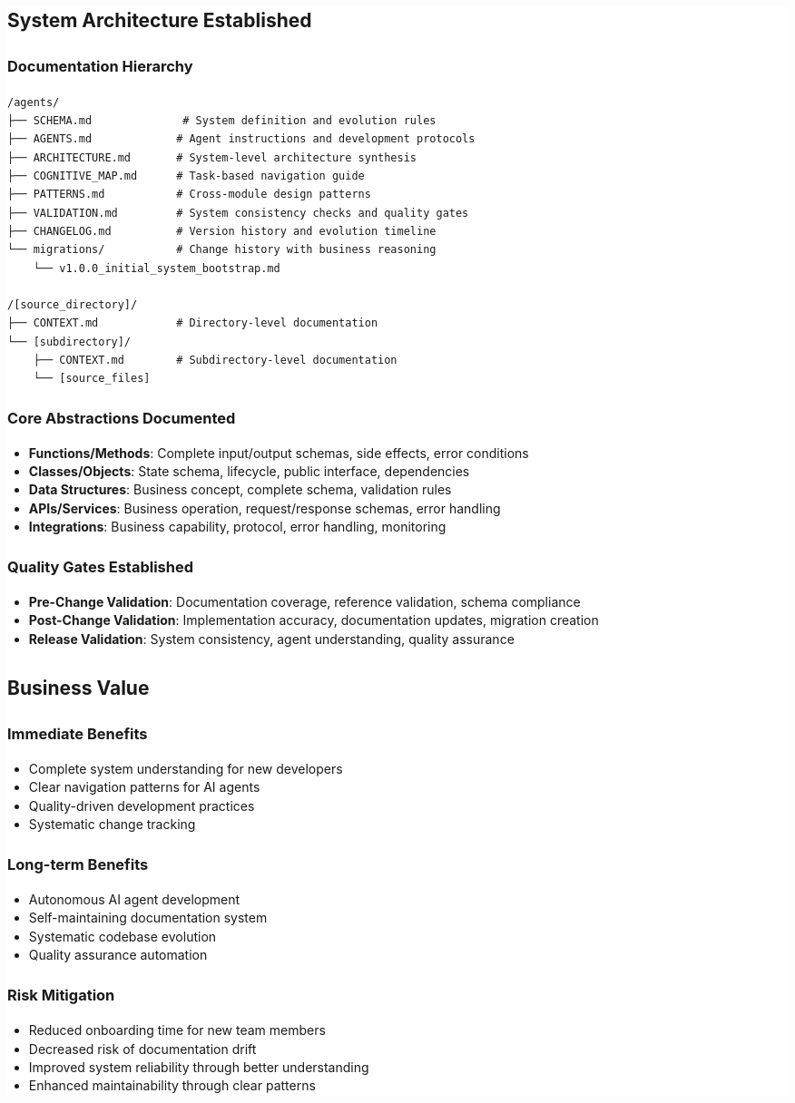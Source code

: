 ## System Architecture Established

### Documentation Hierarchy
```
/agents/
├── SCHEMA.md              # System definition and evolution rules
├── AGENTS.md             # Agent instructions and development protocols
├── ARCHITECTURE.md       # System-level architecture synthesis
├── COGNITIVE_MAP.md      # Task-based navigation guide
├── PATTERNS.md           # Cross-module design patterns
├── VALIDATION.md         # System consistency checks and quality gates
├── CHANGELOG.md          # Version history and evolution timeline
└── migrations/           # Change history with business reasoning
    └── v1.0.0_initial_system_bootstrap.md

/[source_directory]/
├── CONTEXT.md            # Directory-level documentation
└── [subdirectory]/
    ├── CONTEXT.md        # Subdirectory-level documentation
    └── [source_files]
```

### Core Abstractions Documented
- **Functions/Methods**: Complete input/output schemas, side effects, error conditions
- **Classes/Objects**: State schema, lifecycle, public interface, dependencies
- **Data Structures**: Business concept, complete schema, validation rules
- **APIs/Services**: Business operation, request/response schemas, error handling
- **Integrations**: Business capability, protocol, error handling, monitoring

### Quality Gates Established
- **Pre-Change Validation**: Documentation coverage, reference validation, schema compliance
- **Post-Change Validation**: Implementation accuracy, documentation updates, migration creation
- **Release Validation**: System consistency, agent understanding, quality assurance

## Business Value

### Immediate Benefits
- Complete system understanding for new developers
- Clear navigation patterns for AI agents
- Quality-driven development practices
- Systematic change tracking

### Long-term Benefits
- Autonomous AI agent development
- Self-maintaining documentation system
- Systematic codebase evolution
- Quality assurance automation

### Risk Mitigation
- Reduced onboarding time for new team members
- Decreased risk of documentation drift
- Improved system reliability through better understanding
- Enhanced maintainability through clear patterns
